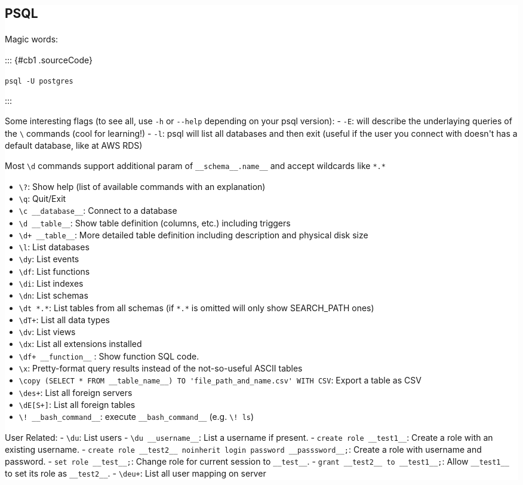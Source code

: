 PSQL
----

Magic words:

::: {#cb1 .sourceCode}
``` {.sourceCode .bash}
psql -U postgres
```
:::

Some interesting flags (to see all, use `-h` or `--help` depending on
your psql version): - `-E`: will describe the underlaying queries of the
`\` commands (cool for learning!) - `-l`: psql will list all databases
and then exit (useful if the user you connect with doesn't has a default
database, like at AWS RDS)

Most `\d` commands support additional param of `__schema__.name__` and
accept wildcards like `*.*`

-   `\?`: Show help (list of available commands with an explanation)
-   `\q`: Quit/Exit
-   `\c __database__`: Connect to a database
-   `\d __table__`: Show table definition (columns, etc.) including
    triggers
-   `\d+ __table__`: More detailed table definition including
    description and physical disk size
-   `\l`: List databases
-   `\dy`: List events
-   `\df`: List functions
-   `\di`: List indexes
-   `\dn`: List schemas
-   `\dt *.*`: List tables from all schemas (if `*.*` is omitted will
    only show SEARCH\_PATH ones)
-   `\dT+`: List all data types
-   `\dv`: List views
-   `\dx`: List all extensions installed
-   `\df+ __function__` : Show function SQL code.
-   `\x`: Pretty-format query results instead of the not-so-useful ASCII
    tables
-   `\copy (SELECT * FROM __table_name__) TO 'file_path_and_name.csv' WITH CSV`:
    Export a table as CSV
-   `\des+`: List all foreign servers
-   `\dE[S+]`: List all foreign tables
-   `\! __bash_command__`: execute `__bash_command__` (e.g. `\! ls`)

User Related: - `\du`: List users - `\du __username__`: List a username
if present. - `create role __test1__`: Create a role with an existing
username. -
`create role __test2__ noinherit login password __passsword__;`: Create
a role with username and password. - `set role __test__;`: Change role
for current session to `__test__`. - `grant __test2__ to __test1__;`:
Allow `__test1__` to set its role as `__test2__`. - `\deu+`: List all
user mapping on server
